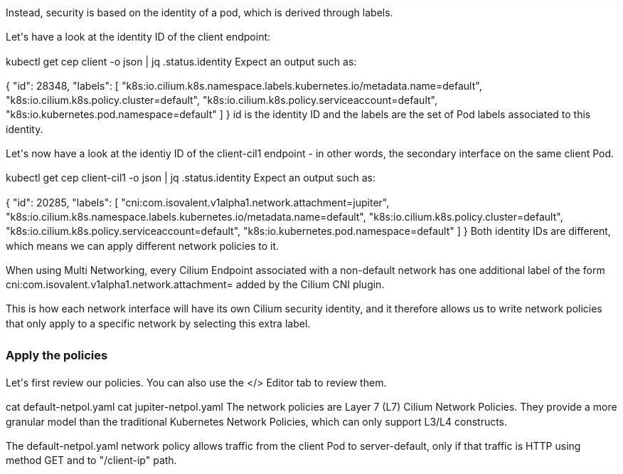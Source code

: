 Instead, security is based on the identity of a pod, which is derived through labels.

Let's have a look at the identity ID of the client endpoint:

kubectl get cep client -o json | jq .status.identity
Expect an output such as:

{
 "id": 28348,
 "labels": [
   "k8s:io.cilium.k8s.namespace.labels.kubernetes.io/metadata.name=default",
   "k8s:io.cilium.k8s.policy.cluster=default",
   "k8s:io.cilium.k8s.policy.serviceaccount=default",
   "k8s:io.kubernetes.pod.namespace=default"
 ]
}
id is the identity ID and the labels are the set of Pod labels associated to this identity.

Let's now have a look at the identiy ID of the client-cil1 endpoint - in other words, the secondary interface on the same client Pod.

kubectl get cep client-cil1 -o json | jq .status.identity
Expect an output such as:

{
  "id": 20285,
  "labels": [
    "cni:com.isovalent.v1alpha1.network.attachment=jupiter",
    "k8s:io.cilium.k8s.namespace.labels.kubernetes.io/metadata.name=default",
    "k8s:io.cilium.k8s.policy.cluster=default",
    "k8s:io.cilium.k8s.policy.serviceaccount=default",
    "k8s:io.kubernetes.pod.namespace=default"
  ]
}
Both identity IDs are different, which means we can apply different network policies to it.

When using Multi Networking, every Cilium Endpoint associated with a non-default network has one additional label of the form cni:com.isovalent.v1alpha1.network.attachment=<network name> added by the Cilium CNI plugin.

This is how each network interface will have its own Cilium security identity, and it therefore allows us to write network policies that only apply to a specific network by selecting this extra label.

### Apply the policies

Let's first review our policies. You can also use the </> Editor tab to review them.

cat default-netpol.yaml
cat jupiter-netpol.yaml
The network policies are Layer 7 (L7) Cilium Network Policies. They provide a more granular model than the traditional Kubernetes Network Policies, which can only support L3/L4 constructs.

The default-netpol.yaml network policy allows traffic from the client Pod to server-default, only if that traffic is HTTP using method GET and to "/client-ip" path.
